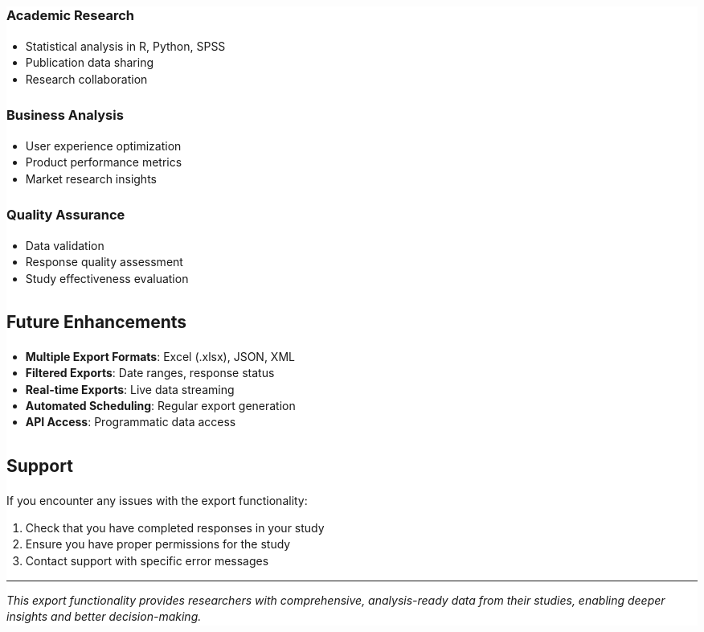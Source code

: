 ### **Academic Research**
- Statistical analysis in R, Python, SPSS
- Publication data sharing
- Research collaboration

### **Business Analysis**
- User experience optimization
- Product performance metrics
- Market research insights

### **Quality Assurance**
- Data validation
- Response quality assessment
- Study effectiveness evaluation

## Future Enhancements

- **Multiple Export Formats**: Excel (.xlsx), JSON, XML
- **Filtered Exports**: Date ranges, response status
- **Real-time Exports**: Live data streaming
- **Automated Scheduling**: Regular export generation
- **API Access**: Programmatic data access

## Support

If you encounter any issues with the export functionality:
1. Check that you have completed responses in your study
2. Ensure you have proper permissions for the study
3. Contact support with specific error messages

---

*This export functionality provides researchers with comprehensive, analysis-ready data from their studies, enabling deeper insights and better decision-making.*
